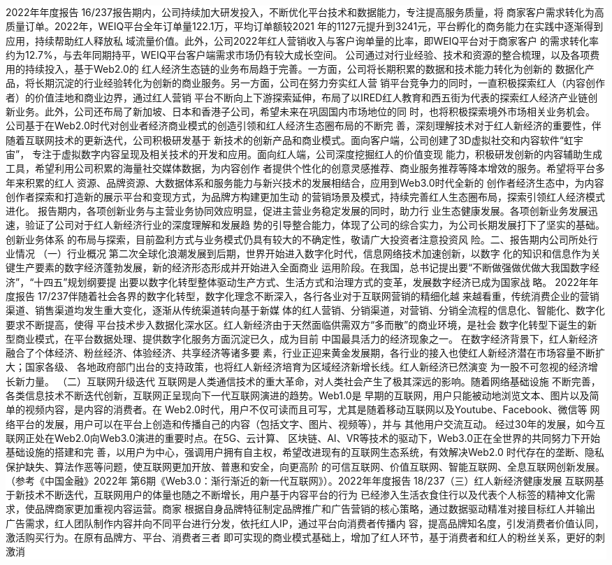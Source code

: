 2022年年度报告
16/237报告期内，公司持续加大研发投入，不断优化平台技术和数据能力，专注提高服务质量，将
商家客户需求转化为高质量订单。2022年，WEIQ平台全年订单量122.1万，平均订单额较2021
年的1127元提升到3241元，平台孵化的商务能力在实践中逐渐得到应用，持续帮助红人释放私
域流量价值。此外，公司2022年红人营销收入与客户询单量的比率，即WEIQ平台对于商家客户
的需求转化率约为12.7%，与去年同期持平，WEIQ平台客户端需求市场仍有较大成长空间。
公司通过对行业经验、技术和资源的整合梳理，以及各项费用的持续投入，基于Web2.0的
红人经济生态链的业务布局趋于完善。一方面，公司将长期积累的数据和技术能力转化为创新的
数据化产品，将长期沉淀的行业经验转化为创新的商业服务。另一方面，公司在努力夯实红人营
销平台竞争力的同时，一直积极探索红人（内容创作者）的价值洼地和商业边界，通过红人营销
平台不断向上下游探索延伸，布局了以IRED红人教育和西五街为代表的探索红人经济产业链创
新业务。此外，公司还布局了新加坡、日本和香港子公司，希望未来在巩固国内市场地位的同
时，也将积极探索境外市场相关业务机会。
公司基于在Web2.0时代对创业者经济商业模式的创造引领和红人经济生态圈布局的不断完
善，深刻理解技术对于红人新经济的重要性，伴随着互联网技术的更新迭代，公司积极研发基于
新技术的创新产品和商业模式。面向客户端，公司创建了3D虚拟社交和内容软件“虹宇宙”，
专注于虚拟数字内容呈现及相关技术的开发和应用。面向红人端，公司深度挖掘红人的价值变现
能力，积极研发创新的内容辅助生成工具，希望利用公司积累的海量社交媒体数据，为内容创作
者提供个性化的创意灵感推荐、商业服务推荐等降本增效的服务。希望将平台多年来积累的红人
资源、品牌资源、大数据体系和服务能力与新兴技术的发展相结合，应用到Web3.0时代全新的
创作者经济生态中，为内容创作者探索和打造新的展示平台和变现方式，为品牌方构建更加生动
的营销场景及模式，持续完善红人生态圈布局，探索引领红人经济模式进化。
报告期内，各项创新业务与主营业务协同效应明显，促进主营业务稳定发展的同时，助力行
业生态健康发展。各项创新业务发展迅速，验证了公司对于红人新经济行业的深度理解和发展趋
势的引导整合能力，体现了公司的综合实力，为公司长期发展打下了坚实的基础。创新业务体系
的布局与探索，目前盈利方式与业务模式仍具有较大的不确定性，敬请广大投资者注意投资风
险。二、报告期内公司所处行业情况
（一）行业概况
第二次全球化浪潮发展到后期，世界开始进入数字化时代，信息网络技术加速创新，以数字
化的知识和信息作为关键生产要素的数字经济蓬勃发展，新的经济形态形成并开始进入全面商业
运用阶段。在我国，总书记提出要“不断做强做优做大我国数字经济”，“十四五”规划纲要提
出要以数字化转型整体驱动生产方式、生活方式和治理方式的变革，发展数字经济已成为国家战
略。
2022年年度报告
17/237伴随着社会各界的数字化转型，数字化理念不断深入，各行各业对于互联网营销的精细化越
来越看重，传统消费企业的营销渠道、销售渠道均发生重大变化，逐渐从传统渠道转向基于新媒
体的红人营销、分销渠道，对营销、分销全流程的信息化、智能化、数字化要求不断提高，使得
平台技术步入数据化深水区。红人新经济由于天然面临供需双方“多而散”的商业环境，是社会
数字化转型下诞生的新型商业模式，在平台数据处理、提供数字化服务方面沉淀已久，成为目前
中国最具活力的经济现象之一。
在数字经济背景下，红人新经济融合了个体经济、粉丝经济、体验经济、共享经济等诸多要
素，行业正迎来黄金发展期，各行业的接入也使红人新经济潜在市场容量不断扩大；国家各级、
各地政府部门出台的支持政策，也将红人新经济培育为区域经济新增长线。红人新经济已然演变
为一股不可忽视的经济增长新力量。
（二）互联网升级迭代
互联网是人类通信技术的重大革命，对人类社会产生了极其深远的影响。随着网络基础设施
不断完善，各类信息技术不断迭代创新，互联网正呈现向下一代互联网演进的趋势。Web1.0是
早期的互联网，用户只能被动地浏览文本、图片以及简单的视频内容，是内容的消费者。在
Web2.0时代，用户不仅可读而且可写，尤其是随着移动互联网以及Youtube、Facebook、微信等
网络平台的发展，用户可以在平台上创造和传播自己的内容（包括文字、图片、视频等），并与
其他用户交流互动。
经过30年的发展，如今互联网正处在Web2.0向Web3.0演进的重要时点。在5G、云计算、
区块链、AI、VR等技术的驱动下，Web3.0正在全世界的共同努力下开始基础设施的搭建和完
善，以用户为中心，强调用户拥有自主权，希望改进现有的互联网生态系统，有效解决Web2.0
时代存在的垄断、隐私保护缺失、算法作恶等问题，使互联网更加开放、普惠和安全，向更高阶
的可信互联网、价值互联网、智能互联网、全息互联网创新发展。（参考《中国金融》2022年
第6期《Web3.0：渐行渐近的新一代互联网》）。2022年年度报告
18/237（三）红人新经济健康发展
互联网基于新技术不断迭代，互联网用户的体量也随之不断增长，用户基于内容平台的行为
已经渗入生活衣食住行以及代表个人标签的精神文化需求，使品牌商家更加重视内容运营。商家
根据自身品牌特征制定品牌推广和广告营销的核心策略，通过数据驱动精准对接目标红人并输出
广告需求，红人团队制作内容并向不同平台进行分发，依托红人IP，通过平台向消费者传播内
容，提高品牌知名度，引发消费者价值认同，激活购买行为。在原有品牌方、平台、消费者三者
即可实现的商业模式基础上，增加了红人环节，基于消费者和红人的粉丝关系，更好的刺激消